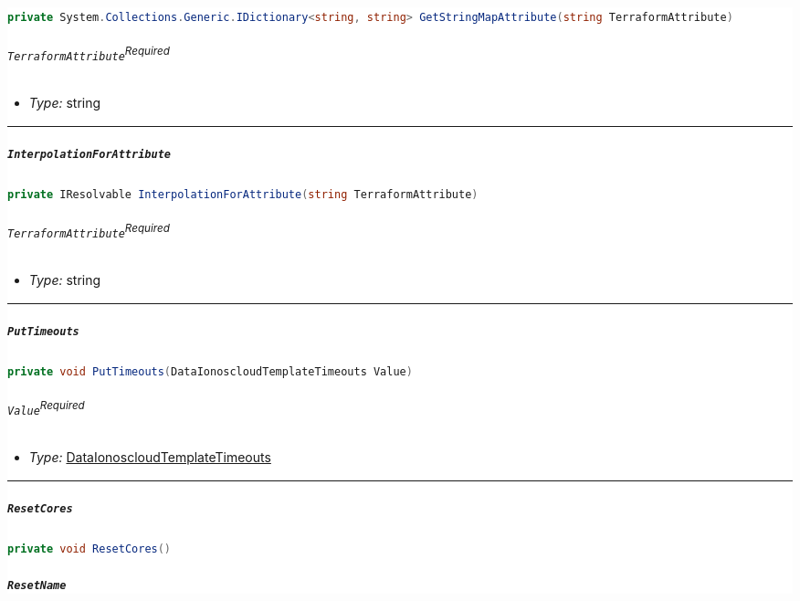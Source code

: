 ```csharp
private System.Collections.Generic.IDictionary<string, string> GetStringMapAttribute(string TerraformAttribute)
```

###### `TerraformAttribute`<sup>Required</sup> <a name="TerraformAttribute" id="@cdktf/provider-ionoscloud.dataIonoscloudTemplate.DataIonoscloudTemplate.getStringMapAttribute.parameter.terraformAttribute"></a>

- *Type:* string

---

##### `InterpolationForAttribute` <a name="InterpolationForAttribute" id="@cdktf/provider-ionoscloud.dataIonoscloudTemplate.DataIonoscloudTemplate.interpolationForAttribute"></a>

```csharp
private IResolvable InterpolationForAttribute(string TerraformAttribute)
```

###### `TerraformAttribute`<sup>Required</sup> <a name="TerraformAttribute" id="@cdktf/provider-ionoscloud.dataIonoscloudTemplate.DataIonoscloudTemplate.interpolationForAttribute.parameter.terraformAttribute"></a>

- *Type:* string

---

##### `PutTimeouts` <a name="PutTimeouts" id="@cdktf/provider-ionoscloud.dataIonoscloudTemplate.DataIonoscloudTemplate.putTimeouts"></a>

```csharp
private void PutTimeouts(DataIonoscloudTemplateTimeouts Value)
```

###### `Value`<sup>Required</sup> <a name="Value" id="@cdktf/provider-ionoscloud.dataIonoscloudTemplate.DataIonoscloudTemplate.putTimeouts.parameter.value"></a>

- *Type:* <a href="#@cdktf/provider-ionoscloud.dataIonoscloudTemplate.DataIonoscloudTemplateTimeouts">DataIonoscloudTemplateTimeouts</a>

---

##### `ResetCores` <a name="ResetCores" id="@cdktf/provider-ionoscloud.dataIonoscloudTemplate.DataIonoscloudTemplate.resetCores"></a>

```csharp
private void ResetCores()
```

##### `ResetName` <a name="ResetName" id="@cdktf/provider-ionoscloud.dataIonoscloudTemplate.DataIonoscloudTemplate.resetName"></a>
